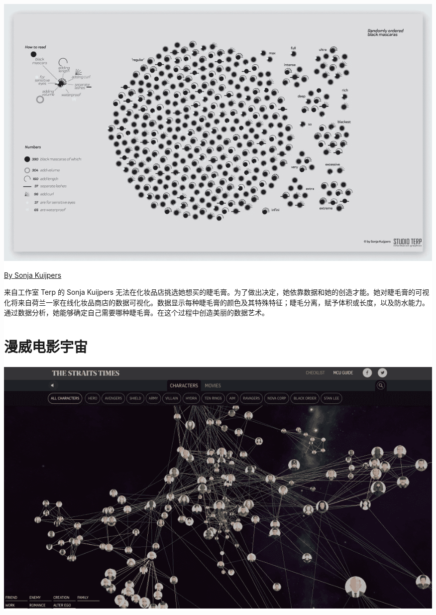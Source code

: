 ![](img/9b20f2096c27e7ff34ef402153dc2786.png)

[By Sonja Kuijpers](http://www.studioterp.nl/mascaras-a-datavisualization/)

来自工作室 Terp 的 Sonja Kuijpers 无法在化妆品店挑选她想买的睫毛膏。为了做出决定，她依靠数据和她的创造才能。她对睫毛膏的可视化将来自荷兰一家在线化妆品商店的数据可视化。数据显示每种睫毛膏的颜色及其特殊特征；睫毛分离，赋予体积或长度，以及防水能力。通过数据分析，她能够确定自己需要哪种睫毛膏。在这个过程中创造美丽的数据艺术。

# 漫威电影宇宙

![](img/bf253bda688634e086a0cb400b8b6b25.png)
